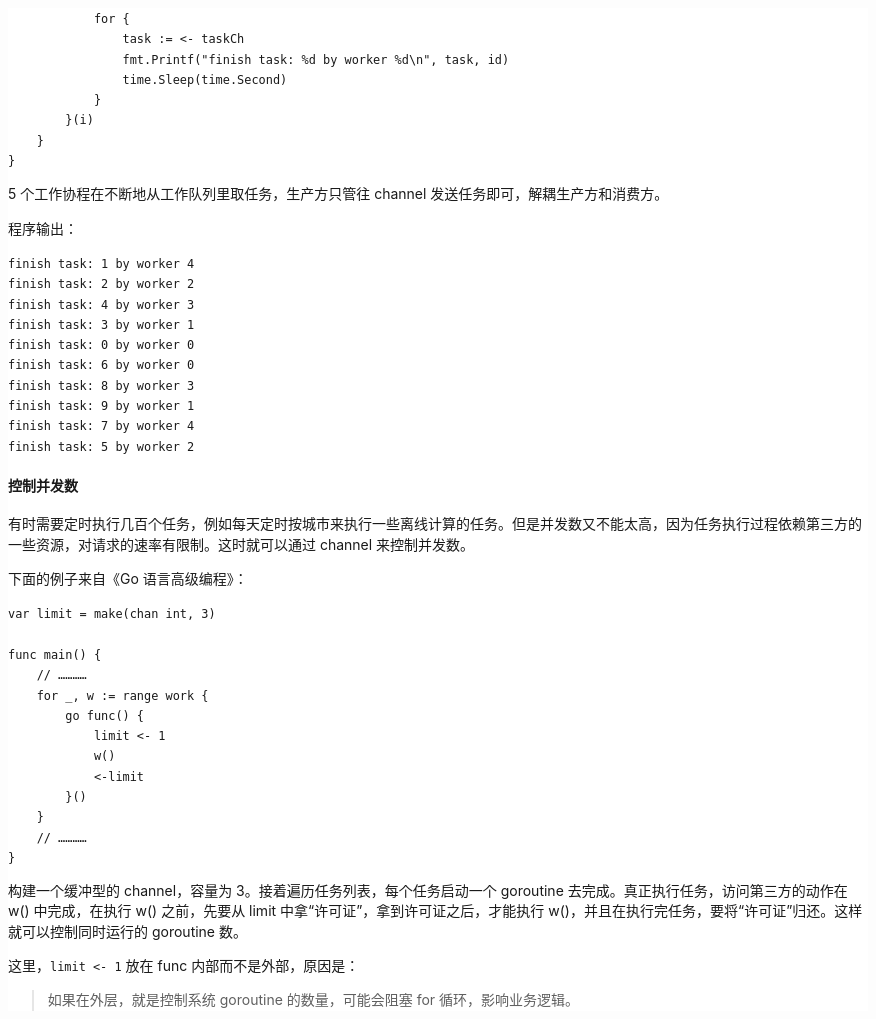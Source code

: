 ```golang
			for {
				task := <- taskCh
				fmt.Printf("finish task: %d by worker %d\n", task, id)
				time.Sleep(time.Second)
			}
		}(i)
	}
}
```

5 个工作协程在不断地从工作队列里取任务，生产方只管往 channel 发送任务即可，解耦生产方和消费方。

程序输出：

```shell
finish task: 1 by worker 4
finish task: 2 by worker 2
finish task: 4 by worker 3
finish task: 3 by worker 1
finish task: 0 by worker 0
finish task: 6 by worker 0
finish task: 8 by worker 3
finish task: 9 by worker 1
finish task: 7 by worker 4
finish task: 5 by worker 2
```

#### 控制并发数

有时需要定时执行几百个任务，例如每天定时按城市来执行一些离线计算的任务。但是并发数又不能太高，因为任务执行过程依赖第三方的一些资源，对请求的速率有限制。这时就可以通过 channel 来控制并发数。

下面的例子来自《Go 语言高级编程》：

```golang
var limit = make(chan int, 3)

func main() {
    // …………
    for _, w := range work {
        go func() {
            limit <- 1
            w()
            <-limit
        }()
    }
    // …………
}
```

构建一个缓冲型的 channel，容量为 3。接着遍历任务列表，每个任务启动一个 goroutine 去完成。真正执行任务，访问第三方的动作在 w() 中完成，在执行 w() 之前，先要从 limit 中拿“许可证”，拿到许可证之后，才能执行 w()，并且在执行完任务，要将“许可证”归还。这样就可以控制同时运行的 goroutine 数。

这里，`limit <- 1` 放在 func 内部而不是外部，原因是：

> 如果在外层，就是控制系统 goroutine 的数量，可能会阻塞 for 循环，影响业务逻辑。
